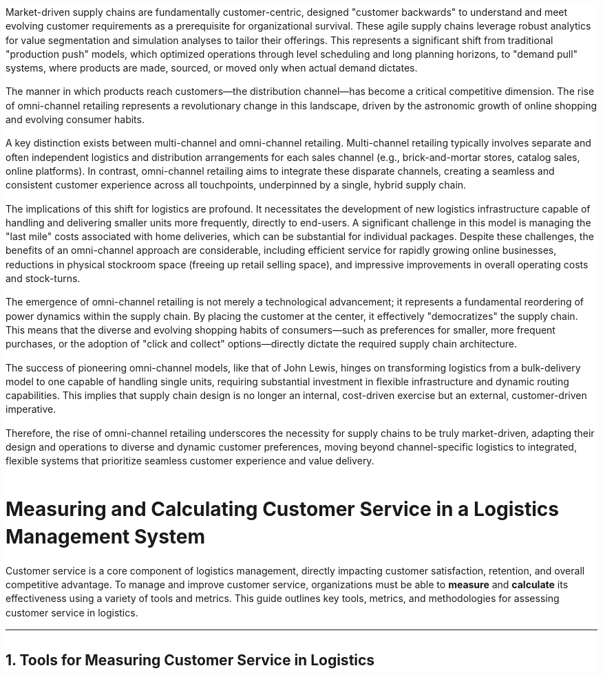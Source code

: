 Market-driven supply chains are fundamentally customer-centric, designed "customer backwards" to understand and meet evolving customer requirements as a prerequisite for organizational survival. These agile supply chains leverage robust analytics for value segmentation and simulation analyses to tailor their offerings. This represents a significant shift from traditional "production push" models, which optimized operations through level scheduling and long planning horizons, to "demand pull" systems, where products are made, sourced, or moved only when actual demand dictates.

The manner in which products reach customers—the distribution channel—has become a critical competitive dimension. The rise of omni-channel retailing represents a revolutionary change in this landscape, driven by the astronomic growth of online shopping and evolving consumer habits.

A key distinction exists between multi-channel and omni-channel retailing. Multi-channel retailing typically involves separate and often independent logistics and distribution arrangements for each sales channel (e.g., brick-and-mortar stores, catalog sales, online platforms). In contrast, omni-channel retailing aims to integrate these disparate channels, creating a seamless and consistent customer experience across all touchpoints, underpinned by a single, hybrid supply chain.

The implications of this shift for logistics are profound. It necessitates the development of new logistics infrastructure capable of handling and delivering smaller units more frequently, directly to end-users. A significant challenge in this model is managing the "last mile" costs associated with home deliveries, which can be substantial for individual packages. Despite these challenges, the benefits of an omni-channel approach are considerable, including efficient service for rapidly growing online businesses, reductions in physical stockroom space (freeing up retail selling space), and impressive improvements in overall operating costs and stock-turns.

The emergence of omni-channel retailing is not merely a technological advancement; it represents a fundamental reordering of power dynamics within the supply chain. By placing the customer at the center, it effectively "democratizes" the supply chain. This means that the diverse and evolving shopping habits of consumers—such as preferences for smaller, more frequent purchases, or the adoption of "click and collect" options—directly dictate the required supply chain architecture.

The success of pioneering omni-channel models, like that of John Lewis, hinges on transforming logistics from a bulk-delivery model to one capable of handling single units, requiring substantial investment in flexible infrastructure and dynamic routing capabilities. This implies that supply chain design is no longer an internal, cost-driven exercise but an external, customer-driven imperative.

Therefore, the rise of omni-channel retailing underscores the necessity for supply chains to be truly market-driven, adapting their design and operations to diverse and dynamic customer preferences, moving beyond channel-specific logistics to integrated, flexible systems that prioritize seamless customer experience and value delivery.

# Measuring and Calculating Customer Service in a Logistics Management System

Customer service is a core component of logistics management, directly impacting customer satisfaction, retention, and overall competitive advantage. To manage and improve customer service, organizations must be able to **measure** and **calculate** its effectiveness using a variety of tools and metrics. This guide outlines key tools, metrics, and methodologies for assessing customer service in logistics.

---

## 1. Tools for Measuring Customer Service in Logistics
